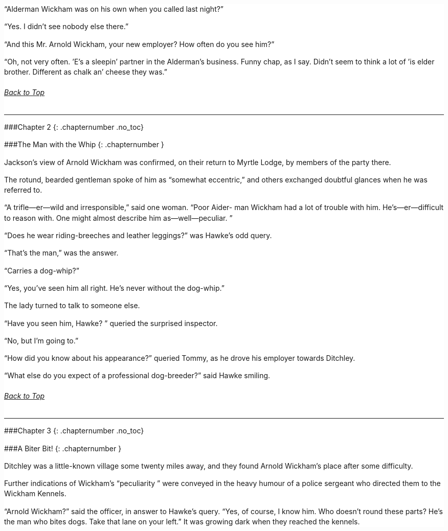 “Alderman Wickham was on his own when you called last night?”

“Yes. I didn’t see nobody else there.”

“And this Mr. Arnold Wickham, your new employer? How often do you see him?”

“Oh, not very often. ’E’s a sleepin’ partner in the Alderman’s business. Funny chap, as I say. Didn’t seem to think a lot of ’is elder brother. Different as chalk an’ cheese they was.”

<h6 class="btt"><a href="#top">Back to Top</a></h6>
<hr>

###Chapter 2
{: .chapternumber .no_toc}

###The Man with the Whip
{: .chapternumber }

Jackson’s view of Arnold Wickham was confirmed, on their return to Myrtle Lodge, by members of the party there.

The rotund, bearded gentleman spoke of him as “somewhat eccentric,” and others exchanged doubtful glances when he was referred to.

“A trifle—er—wild and irresponsible,” said one woman. “Poor Aider- man Wickham had a lot of trouble with him. He’s—er—difficult to reason with. One might almost describe him as—well—peculiar. ”

“Does he wear riding-breeches and leather leggings?” was Hawke’s odd query.

“That’s the man,” was the answer.

“Carries a dog-whip?”

“Yes, you’ve seen him all right. He’s never without the dog-whip.”

The lady turned to talk to someone else.

“Have you seen him, Hawke? ” queried the surprised inspector.

“No, but I’m going to.”

“How did you know about his appearance?” queried Tommy, as he drove his employer towards Ditchley.

“What else do you expect of a professional dog-breeder?” said Hawke smiling.

<h6 class="btt"><a href="#top">Back to Top</a></h6>
<hr>

###Chapter 3
{: .chapternumber .no_toc}

###A Biter Bit!
{: .chapternumber }

Ditchley was a little-known village some twenty miles away, and they found Arnold Wickham’s place after some difficulty.

Further indications of Wickham’s “peculiarity ” were conveyed in the heavy humour of a police sergeant who directed them to the Wickham Kennels.

“Arnold Wickham?” said the officer, in answer to Hawke’s query. “Yes, of course, I know him. Who doesn’t round these parts? He’s the man who bites dogs. Take that lane on your left.” It was growing dark when they reached the kennels.
